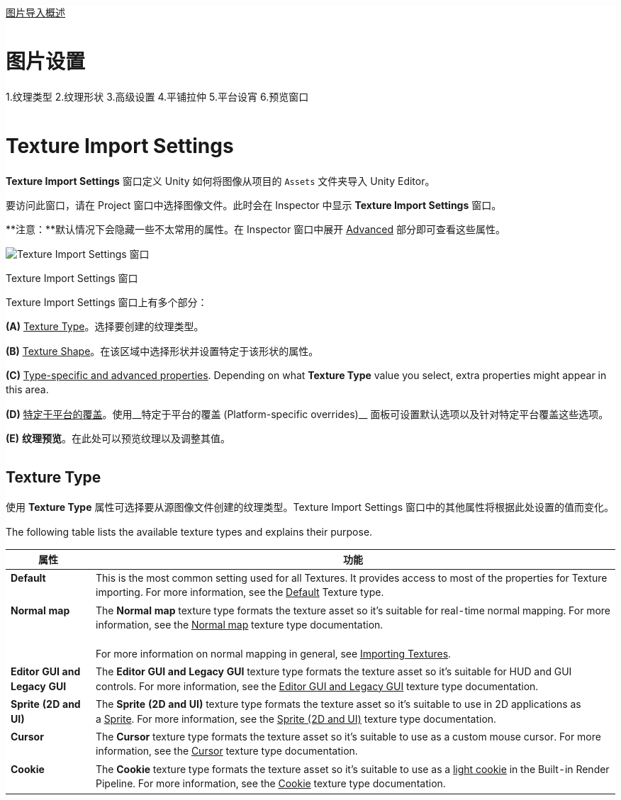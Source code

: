 [图片导入概述](file:///D:/Obsidian%20Unity/Unity/Unity%E5%9B%9B%E9%83%A8%E6%9B%B2/Assets/Scripts/Unity%C2%B7%E6%A0%B8%E5%BF%83/%E5%9B%BE%E7%89%87%E5%AF%BC%E5%85%A5%E7%9B%B8%E5%85%B3%E8%AE%BE%E7%BD%AE/Lesson1_%E5%9B%BE%E7%89%87%E5%AF%BC%E5%85%A5%E6%A6%82%E8%BF%B0.cs)
# 图片设置
1.纹理类型
2.纹理形状
3.高级设置
4.平铺拉仲
5.平台设宵
6.预览窗口

# Texture Import Settings

**Texture Import Settings** 窗口定义 Unity 如何将图像从项目的 `Assets` 文件夹导入 Unity Editor。

要访问此窗口，请在 Project 窗口中选择图像文件。此时会在 Inspector 中显示 **Texture Import Settings** 窗口。

**注意：**默认情况下会隐藏一些不太常用的属性。在 Inspector 窗口中展开 [Advanced](https://docs.unity3d.com/cn/current/Manual/class-TextureImporter.html#advanced) 部分即可查看这些属性。

![Texture Import Settings 窗口](https://docs.unity3d.com/cn/current/uploads/Main/class-TextureImporter.png)

Texture Import Settings 窗口

Texture Import Settings 窗口上有多个部分：

**(A)** [Texture Type](https://docs.unity3d.com/cn/current/Manual/class-TextureImporter.html#texturetype)。选择要创建的纹理类型。

**(B)** [Texture Shape](https://docs.unity3d.com/cn/current/Manual/class-TextureImporter.html#textureshape)。在该区域中选择形状并设置特定于该形状的属性。

**(C)** [Type-specific and advanced properties](https://docs.unity3d.com/cn/current/Manual/class-TextureImporter.html#advanced). Depending on what **Texture Type** value you select, extra properties might appear in this area.

**(D)** [特定于平台的覆盖](https://docs.unity3d.com/cn/current/Manual/class-TextureImporter.html#platform)。使用__特定于平台的覆盖 (Platform-specific overrides)__ 面板可设置默认选项以及针对特定平台覆盖这些选项。

**(E)** **纹理预览**。在此处可以预览纹理以及调整其值。

## Texture Type

使用 **Texture Type** 属性可选择要从源图像文件创建的纹理类型。Texture Import Settings 窗口中的其他属性将根据此处设置的值而变化。

The following table lists the available texture types and explains their purpose.

| **属性**                        | **功能**                                                                                                                                                                                                                                                                                                                                                                                                                                                                                      |
| ----------------------------- | ------------------------------------------------------------------------------------------------------------------------------------------------------------------------------------------------------------------------------------------------------------------------------------------------------------------------------------------------------------------------------------------------------------------------------------------------------------------------------------------- |
| **Default**                   | This is the most common setting used for all Textures. It provides access to most of the properties for Texture importing. For more information, see the [Default](https://docs.unity3d.com/cn/current/Manual/texture-type-default.html) Texture type.                                                                                                                                                                                                                                      |
| **Normal map**                | The **Normal map** texture type formats the texture asset so it’s suitable for real-time normal mapping. For more information, see the [Normal map](https://docs.unity3d.com/cn/current/Manual/texture-type-normal-map.html) texture type documentation.  <br>  <br>For more information on normal mapping in general, see [Importing Textures](https://docs.unity3d.com/cn/current/Manual/ImportingTextures.html#Normalmaps).                                                              |
| **Editor GUI and Legacy GUI** | The **Editor GUI and Legacy GUI** texture type formats the texture asset so it’s suitable for HUD and GUI controls. For more information, see the [Editor GUI and Legacy GUI](https://docs.unity3d.com/cn/current/Manual/texture-type-editor-gui-and-legacy-gui.html) texture type documentation.                                                                                                                                                                                           |
| **Sprite (2D and UI)**        | The **Sprite (2D and UI)** texture type formats the texture asset so it’s suitable to use in 2D applications as a [Sprite](https://docs.unity3d.com/cn/current/Manual/Sprites.html). For more information, see the [Sprite (2D and UI)](https://docs.unity3d.com/cn/current/Manual/texture-type-sprite.html) texture type documentation.                                                                                                                                                    |
| **Cursor**                    | The **Cursor** texture type formats the texture asset so it’s suitable to use as a custom mouse cursor. For more information, see the [Cursor](https://docs.unity3d.com/cn/current/Manual/texture-type-cursor.html) texture type documentation.                                                                                                                                                                                                                                             |
| **Cookie**                    | The **Cookie** texture type formats the texture asset so it’s suitable to use as a [light cookie](https://docs.unity3d.com/cn/current/Manual/Cookies.html) in the Built-in Render Pipeline. For more information, see the [Cookie](https://docs.unity3d.com/cn/current/Manual/texture-type-cookie.html) texture type documentation.                                                                                                                                                         |
